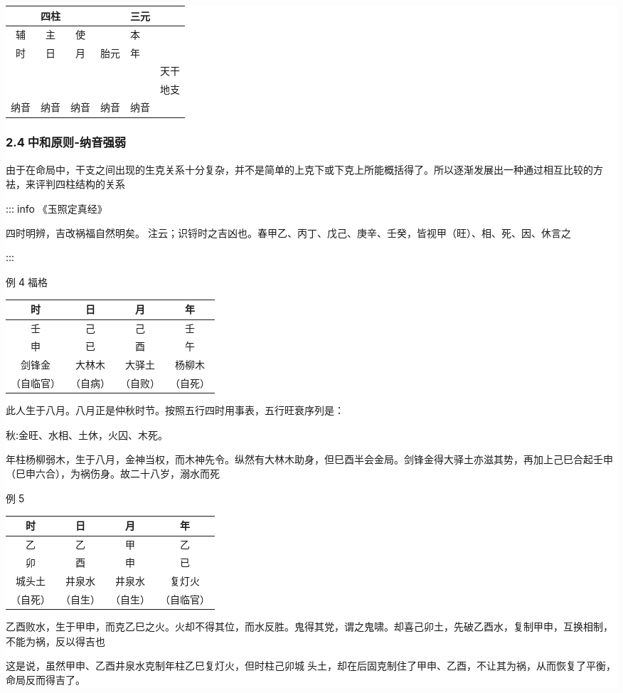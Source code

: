 |      | 四柱 |      |      | 三元 |      |
| :--: | :--: | :--: | :--: | ---- | ---- |
|  辅  |  主  |  使  |      | 本   |      |
|  时  |  日  |  月  | 胎元 | 年   |      |
|      |      |      |      |      | 天干 |
|      |      |      |      |      | 地支 |
| 纳音 | 纳音 | 纳音 | 纳音 | 纳音 |      |

### 2.4 中和原则-纳音强弱

由于在命局中，干支之间出现的生克关系十分复杂，并不是简单的上克下或下克上所能概括得了。所以逐渐发展出一种通过相互比较的方袪，来评判四柱结构的关系

::: info 《玉照定真经》

四时明辨，吉改祸福自然明矣。
注云；识锊时之吉凶也。春甲乙、丙丁、戊己、庚辛、壬癸，皆视甲（旺）、相、死、因、休言之

:::

例 4 福格

|     时     |    日    |    月    |    年    |
| :--------: | :------: | :------: | :------: |
|     壬     |    己    |    己    |    壬    |
|     申     |    已    |    酉    |    午    |
|   剑锋金   |  大林木  |  大驿土  |  杨柳木  |
| （自临官） | （自病） | （自败） | （自死） |

此人生于八月。八月正是仲秋时节。按照五行四时用事表，五行旺衰序列是：

秋:金旺、水相、土休，火囚、木死。

年柱杨柳弱木，生于八月，金神当权，而木神先令。纵然有大林木助身，但巳酉半会金局。剑锋金得大驿土亦滋其势，再加上己巳合起壬申（巳申六合），为祸伤身。故二十八岁，溺水而死

例 5

|    时    |    日    |    月    |     年     |
| :------: | :------: | :------: | :--------: |
|    乙    |    乙    |    甲    |     乙     |
|    卯    |    酉    |    申    |     已     |
|  城头土  |  井泉水  |  井泉水  |   复灯火   |
| （自死） | （自生） | （自生） | （自临官） |

乙酉败水，生于甲申，而克乙巳之火。火却不得其位，而水反胜。鬼得其党，谓之鬼啸。却喜己卯土，先破乙酉水，复制甲申，互换相制，不能为祸，反以得吉也

这是说，虽然甲申、乙酉井泉水克制年柱乙巳复灯火，但时柱己卯城
头土，却在后固克制住了甲申、乙酉，不让其为祸，从而恢复了平衡，命局反而得吉了。
